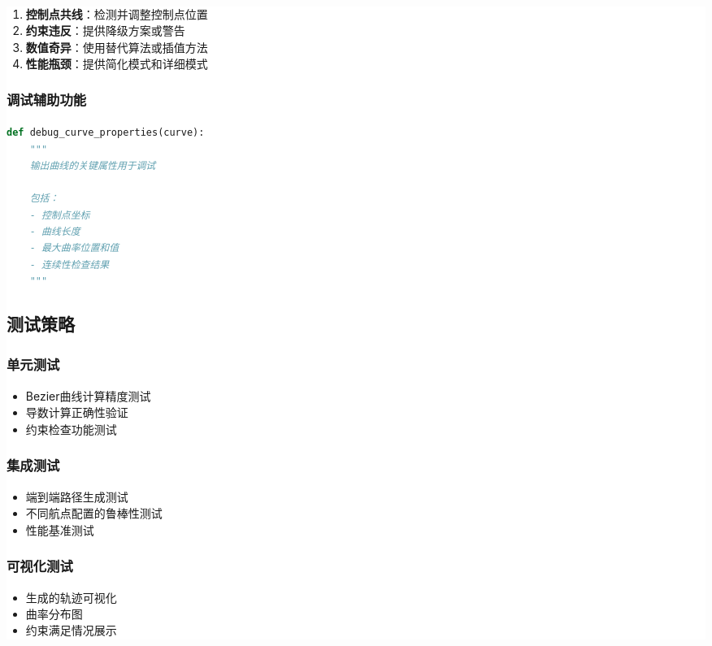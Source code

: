 1. **控制点共线**：检测并调整控制点位置
2. **约束违反**：提供降级方案或警告
3. **数值奇异**：使用替代算法或插值方法
4. **性能瓶颈**：提供简化模式和详细模式

### 调试辅助功能

```python
def debug_curve_properties(curve):
    """
    输出曲线的关键属性用于调试
    
    包括：
    - 控制点坐标
    - 曲线长度
    - 最大曲率位置和值
    - 连续性检查结果
    """
```

## 测试策略

### 单元测试
- Bezier曲线计算精度测试
- 导数计算正确性验证
- 约束检查功能测试

### 集成测试
- 端到端路径生成测试
- 不同航点配置的鲁棒性测试
- 性能基准测试

### 可视化测试
- 生成的轨迹可视化
- 曲率分布图
- 约束满足情况展示 